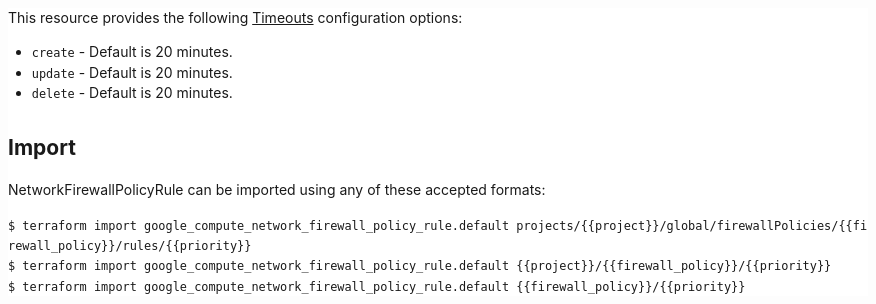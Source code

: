 This resource provides the following
[Timeouts](https://developer.hashicorp.com/terraform/plugin/sdkv2/resources/retries-and-customizable-timeouts) configuration options:

- `create` - Default is 20 minutes.
- `update` - Default is 20 minutes.
- `delete` - Default is 20 minutes.

## Import

NetworkFirewallPolicyRule can be imported using any of these accepted formats:

```
$ terraform import google_compute_network_firewall_policy_rule.default projects/{{project}}/global/firewallPolicies/{{firewall_policy}}/rules/{{priority}}
$ terraform import google_compute_network_firewall_policy_rule.default {{project}}/{{firewall_policy}}/{{priority}}
$ terraform import google_compute_network_firewall_policy_rule.default {{firewall_policy}}/{{priority}}
```



